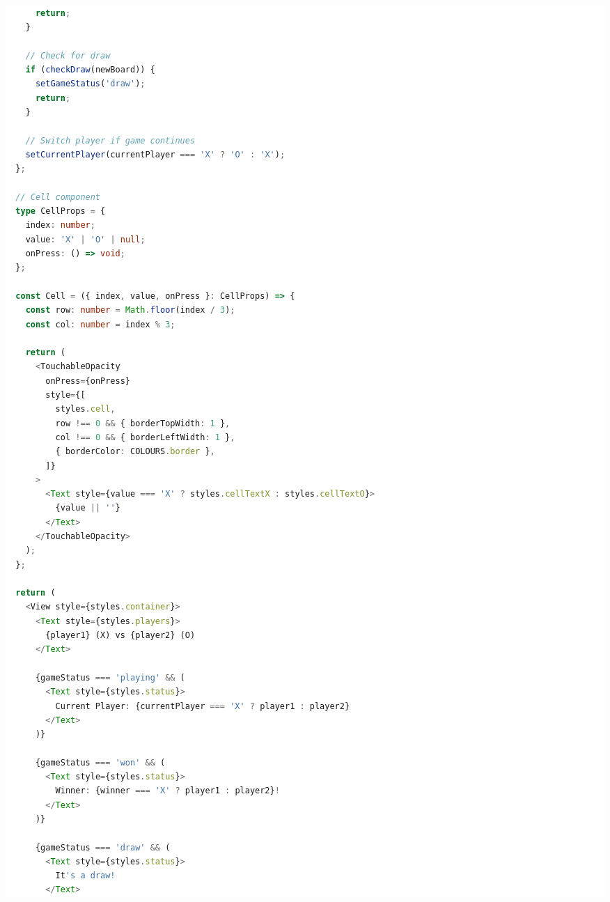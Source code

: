 ```typescript
      return;
    }
    
    // Check for draw
    if (checkDraw(newBoard)) {
      setGameStatus('draw');
      return;
    }
    
    // Switch player if game continues
    setCurrentPlayer(currentPlayer === 'X' ? 'O' : 'X');
  };

  // Cell component
  type CellProps = {
    index: number; 
    value: 'X' | 'O' | null;
    onPress: () => void;
  };

  const Cell = ({ index, value, onPress }: CellProps) => {
    const row: number = Math.floor(index / 3);
    const col: number = index % 3;

    return (
      <TouchableOpacity
        onPress={onPress}
        style={[
          styles.cell,
          row !== 0 && { borderTopWidth: 1 },
          col !== 0 && { borderLeftWidth: 1 },
          { borderColor: COLOURS.border },
        ]}
      >
        <Text style={value === 'X' ? styles.cellTextX : styles.cellTextO}>
          {value || ''}
        </Text>
      </TouchableOpacity>
    );
  };

  return (
    <View style={styles.container}>
      <Text style={styles.players}>
        {player1} (X) vs {player2} (O)
      </Text>
      
      {gameStatus === 'playing' && (
        <Text style={styles.status}>
          Current Player: {currentPlayer === 'X' ? player1 : player2}
        </Text>
      )}
      
      {gameStatus === 'won' && (
        <Text style={styles.status}>
          Winner: {winner === 'X' ? player1 : player2}!
        </Text>
      )}
      
      {gameStatus === 'draw' && (
        <Text style={styles.status}>
          It's a draw!
        </Text>
```